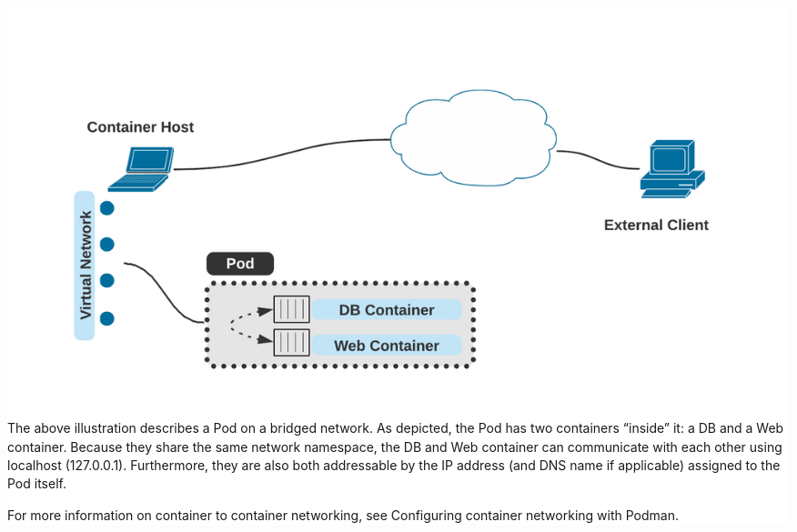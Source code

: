 ![slirp_network](podman_pod.png)

The above illustration describes a Pod on a bridged network.  As depicted, the Pod
has two containers “inside” it: a DB and a Web container.  Because they share the
same network namespace, the DB and Web container can communicate with each other
using localhost (127.0.0.1).  Furthermore, they are also both addressable by the
IP address (and DNS name if applicable) assigned to the Pod itself.

For more information on container to container networking, see Configuring container
networking with Podman.
